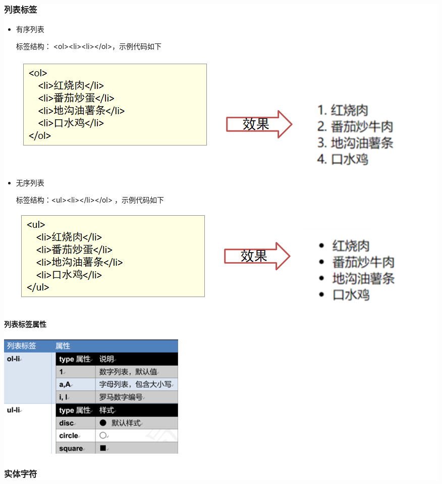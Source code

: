 ### 列表标签

- 有序列表

  标签结构： \<ol>\<li>\<li>\</ol>，示例代码如下

  ![1662300546019](assets/有序列表.png)

- 无序列表

  标签结构：\<ul>\<li>\</li>\</ol> ，示例代码如下

  ![1662300588384](assets/无序列表.png)

#### 列表标签属性

![1662300615499](assets/列表标签属性.png)

### 实体字符
